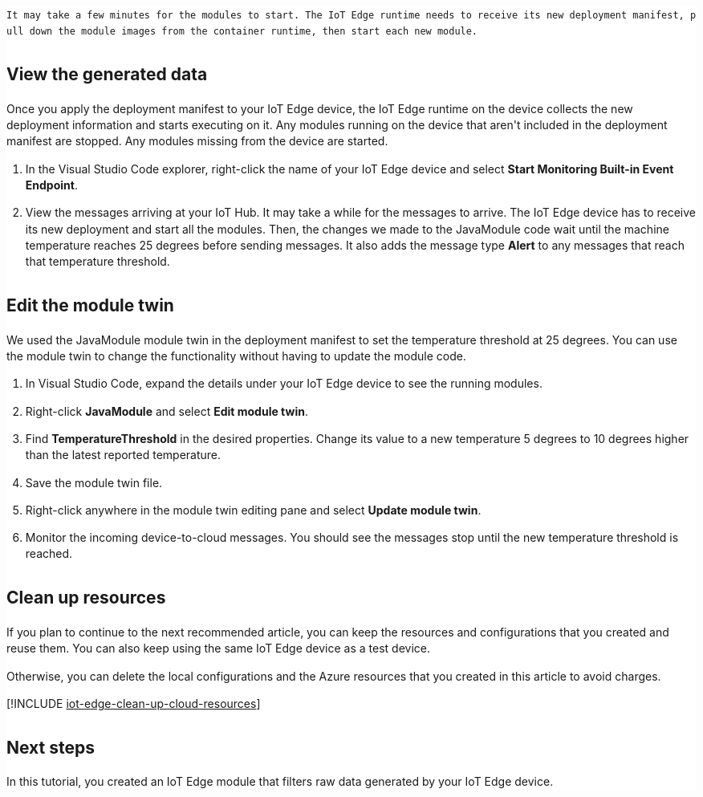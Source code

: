     It may take a few minutes for the modules to start. The IoT Edge runtime needs to receive its new deployment manifest, pull down the module images from the container runtime, then start each new module.

## View the generated data

Once you apply the deployment manifest to your IoT Edge device, the IoT Edge runtime on the device collects the new deployment information and starts executing on it. Any modules running on the device that aren't included in the deployment manifest are stopped. Any modules missing from the device are started.

1. In the Visual Studio Code explorer, right-click the name of your IoT Edge device and select **Start Monitoring Built-in Event Endpoint**.

2. View the messages arriving at your IoT Hub. It may take a while for the messages to arrive. The IoT Edge device has to receive its new deployment and start all the modules. Then, the changes we made to the JavaModule code wait until the machine temperature reaches 25 degrees before sending messages. It also adds the message type **Alert** to any messages that reach that temperature threshold.

## Edit the module twin

We used the JavaModule module twin in the deployment manifest to set the temperature threshold at 25 degrees. You can use the module twin to change the functionality without having to update the module code.

1. In Visual Studio Code, expand the details under your IoT Edge device to see the running modules.

2. Right-click **JavaModule** and select **Edit module twin**.

3. Find **TemperatureThreshold** in the desired properties. Change its value to a new temperature 5 degrees to 10 degrees higher than the latest reported temperature.

4. Save the module twin file.

5. Right-click anywhere in the module twin editing pane and select **Update module twin**.

6. Monitor the incoming device-to-cloud messages. You should see the messages stop until the new temperature threshold is reached.

## Clean up resources

If you plan to continue to the next recommended article, you can keep the resources and configurations that you created and reuse them. You can also keep using the same IoT Edge device as a test device.

Otherwise, you can delete the local configurations and the Azure resources that you created in this article to avoid charges.

[!INCLUDE [iot-edge-clean-up-cloud-resources](../../includes/iot-edge-clean-up-cloud-resources.md)]

## Next steps

In this tutorial, you created an IoT Edge module that filters raw data generated by your IoT Edge device.
